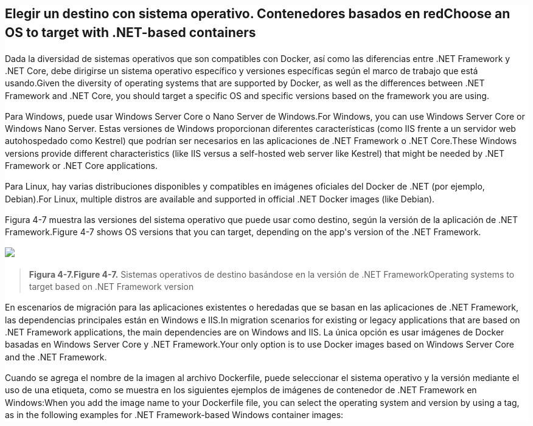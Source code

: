 ## <a name="choose-an-os-to-target-with-net-based-containers"></a><span data-ttu-id="fddb1-176">Elegir un destino con sistema operativo. Contenedores basados en red</span><span class="sxs-lookup"><span data-stu-id="fddb1-176">Choose an OS to target with .NET-based containers</span></span>

<span data-ttu-id="fddb1-177">Dada la diversidad de sistemas operativos que son compatibles con Docker, así como las diferencias entre .NET Framework y .NET Core, debe dirigirse un sistema operativo específico y versiones específicas según el marco de trabajo que está usando.</span><span class="sxs-lookup"><span data-stu-id="fddb1-177">Given the diversity of operating systems that are supported by Docker, as well as the differences between .NET Framework and .NET Core, you should target a specific OS and specific versions based on the framework you are using.</span></span>

<span data-ttu-id="fddb1-178">Para Windows, puede usar Windows Server Core o Nano Server de Windows.</span><span class="sxs-lookup"><span data-stu-id="fddb1-178">For Windows, you can use Windows Server Core or Windows Nano Server.</span></span> <span data-ttu-id="fddb1-179">Estas versiones de Windows proporcionan diferentes características (como IIS frente a un servidor web autohospedado como Kestrel) que podrían ser necesarios en las aplicaciones de .NET Framework o .NET Core.</span><span class="sxs-lookup"><span data-stu-id="fddb1-179">These Windows versions provide different characteristics (like IIS versus a self-hosted web server like Kestrel) that might be needed by .NET Framework or .NET Core applications.</span></span>

<span data-ttu-id="fddb1-180">Para Linux, hay varias distribuciones disponibles y compatibles en imágenes oficiales del Docker de .NET (por ejemplo, Debian).</span><span class="sxs-lookup"><span data-stu-id="fddb1-180">For Linux, multiple distros are available and supported in official .NET Docker images (like Debian).</span></span>

<span data-ttu-id="fddb1-181">Figura 4-7 muestra las versiones del sistema operativo que puede usar como destino, según la versión de la aplicación de .NET Framework.</span><span class="sxs-lookup"><span data-stu-id="fddb1-181">Figure 4-7 shows OS versions that you can target, depending on the app's version of the .NET Framework.</span></span>

![](./media/image7.png)

> <span data-ttu-id="fddb1-182">**Figura 4-7.**</span><span class="sxs-lookup"><span data-stu-id="fddb1-182">**Figure 4-7.**</span></span> <span data-ttu-id="fddb1-183">Sistemas operativos de destino basándose en la versión de .NET Framework</span><span class="sxs-lookup"><span data-stu-id="fddb1-183">Operating systems to target based on .NET Framework version</span></span>

<span data-ttu-id="fddb1-184">En escenarios de migración para las aplicaciones existentes o heredadas que se basan en las aplicaciones de .NET Framework, las dependencias principales están en Windows e IIS.</span><span class="sxs-lookup"><span data-stu-id="fddb1-184">In migration scenarios for existing or legacy applications that are based on .NET Framework applications, the main dependencies are on Windows and IIS.</span></span> <span data-ttu-id="fddb1-185">La única opción es usar imágenes de Docker basadas en Windows Server Core y .NET Framework.</span><span class="sxs-lookup"><span data-stu-id="fddb1-185">Your only option is to use Docker images based on Windows Server Core and the .NET Framework.</span></span>

<span data-ttu-id="fddb1-186">Cuando se agrega el nombre de la imagen al archivo Dockerfile, puede seleccionar el sistema operativo y la versión mediante el uso de una etiqueta, como se muestra en los siguientes ejemplos de imágenes de contenedor de .NET Framework en Windows:</span><span class="sxs-lookup"><span data-stu-id="fddb1-186">When you add the image name to your Dockerfile file, you can select the operating system and version by using a tag, as in the following examples for .NET Framework-based Windows container images:</span></span>
